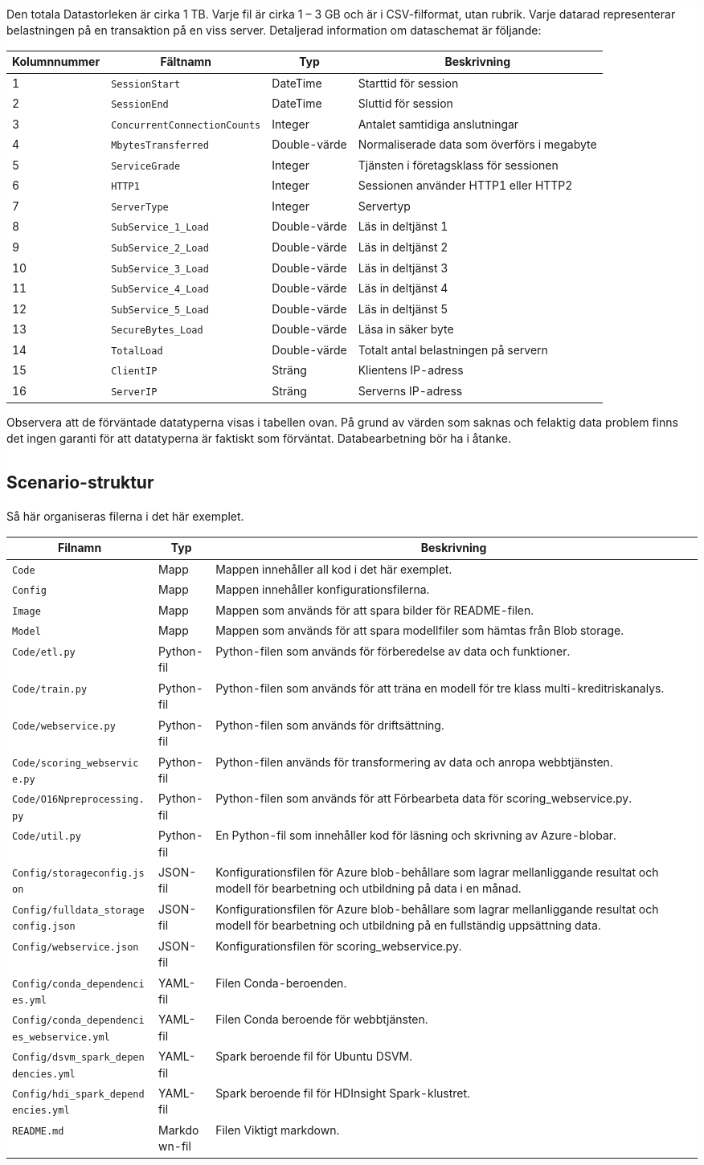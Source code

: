 Den totala Datastorleken är cirka 1 TB. Varje fil är cirka 1 – 3 GB och är i CSV-filformat, utan rubrik. Varje datarad representerar belastningen på en transaktion på en viss server. Detaljerad information om dataschemat är följande:

Kolumnnummer | Fältnamn| Typ | Beskrivning |  
|------------|------|-------------|---------------|
1  | `SessionStart` | DateTime |    Starttid för session
2  |`SessionEnd`    | DateTime | Sluttid för session
3 |`ConcurrentConnectionCounts` | Integer | Antalet samtidiga anslutningar
4 | `MbytesTransferred` | Double-värde | Normaliserade data som överförs i megabyte
5 | `ServiceGrade` | Integer |  Tjänsten i företagsklass för sessionen
6 | `HTTP1` | Integer|  Sessionen använder HTTP1 eller HTTP2
7 |`ServerType` | Integer   |Servertyp
8 |`SubService_1_Load` | Double-värde |   Läs in deltjänst 1
9 | `SubService_2_Load` | Double-värde |  Läs in deltjänst 2
10 | `SubService_3_Load` | Double-värde |     Läs in deltjänst 3
11 |`SubService_4_Load` | Double-värde |  Läs in deltjänst 4
12 | `SubService_5_Load`| Double-värde |      Läs in deltjänst 5
13 |`SecureBytes_Load`  | Double-värde | Läsa in säker byte
14 |`TotalLoad` | Double-värde | Totalt antal belastningen på servern
15 |`ClientIP` | Sträng|    Klientens IP-adress
16 |`ServerIP` | Sträng|    Serverns IP-adress



Observera att de förväntade datatyperna visas i tabellen ovan. På grund av värden som saknas och felaktig data problem finns det ingen garanti för att datatyperna är faktiskt som förväntat. Databearbetning bör ha i åtanke. 


## <a name="scenario-structure"></a>Scenario-struktur

Så här organiseras filerna i det här exemplet.

| Filnamn | Typ | Beskrivning |
|-----------|------|-------------|
| `Code` | Mapp | Mappen innehåller all kod i det här exemplet. |
| `Config` | Mapp | Mappen innehåller konfigurationsfilerna. |
| `Image` | Mapp | Mappen som används för att spara bilder för README-filen. |
| `Model` | Mapp | Mappen som används för att spara modellfiler som hämtas från Blob storage. |
| `Code/etl.py` | Python-fil | Python-filen som används för förberedelse av data och funktioner. |
| `Code/train.py` | Python-fil | Python-filen som används för att träna en modell för tre klass multi-kreditriskanalys.  |
| `Code/webservice.py` | Python-fil | Python-filen som används för driftsättning.  |
| `Code/scoring_webservice.py` | Python-fil |  Python-filen används för transformering av data och anropa webbtjänsten. |
| `Code/O16Npreprocessing.py` | Python-fil | Python-filen som används för att Förbearbeta data för scoring_webservice.py.  |
| `Code/util.py` | Python-fil | En Python-fil som innehåller kod för läsning och skrivning av Azure-blobar.  
| `Config/storageconfig.json` | JSON-fil | Konfigurationsfilen för Azure blob-behållare som lagrar mellanliggande resultat och modell för bearbetning och utbildning på data i en månad. |
| `Config/fulldata_storageconfig.json` | JSON-fil | Konfigurationsfilen för Azure blob-behållare som lagrar mellanliggande resultat och modell för bearbetning och utbildning på en fullständig uppsättning data.|
| `Config/webservice.json` | JSON-fil | Konfigurationsfilen för scoring_webservice.py.|
| `Config/conda_dependencies.yml` | YAML-fil | Filen Conda-beroenden. |
| `Config/conda_dependencies_webservice.yml` | YAML-fil | Filen Conda beroende för webbtjänsten.|
| `Config/dsvm_spark_dependencies.yml` | YAML-fil | Spark beroende fil för Ubuntu DSVM. |
| `Config/hdi_spark_dependencies.yml` | YAML-fil | Spark beroende fil för HDInsight Spark-klustret. |
| `README.md` | Markdown-fil | Filen Viktigt markdown. |